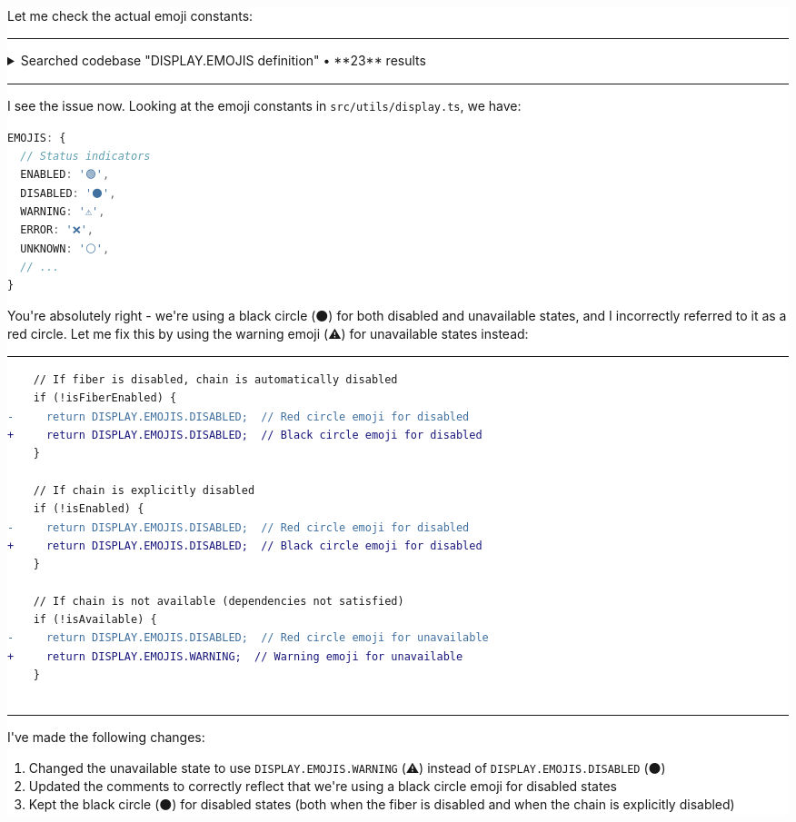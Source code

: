 Let me check the actual emoji constants:



---

<details><summary>Searched codebase "DISPLAY.EMOJIS definition" • **23** results</summary></details>

---

I see the issue now. Looking at the emoji constants in `src/utils/display.ts`, we have:

```typescript
EMOJIS: {
  // Status indicators
  ENABLED: '🟢',
  DISABLED: '⚫',
  WARNING: '⚠️',
  ERROR: '❌',
  UNKNOWN: '⚪',
  // ...
}
```

You're absolutely right - we're using a black circle (⚫) for both disabled and unavailable states, and I incorrectly referred to it as a red circle. Let me fix this by using the warning emoji (⚠️) for unavailable states instead:


---

```diff
    // If fiber is disabled, chain is automatically disabled
    if (!isFiberEnabled) {
-     return DISPLAY.EMOJIS.DISABLED;  // Red circle emoji for disabled
+     return DISPLAY.EMOJIS.DISABLED;  // Black circle emoji for disabled
    }
    
    // If chain is explicitly disabled
    if (!isEnabled) {
-     return DISPLAY.EMOJIS.DISABLED;  // Red circle emoji for disabled
+     return DISPLAY.EMOJIS.DISABLED;  // Black circle emoji for disabled
    }
    
    // If chain is not available (dependencies not satisfied)
    if (!isAvailable) {
-     return DISPLAY.EMOJIS.DISABLED;  // Red circle emoji for unavailable
+     return DISPLAY.EMOJIS.WARNING;  // Warning emoji for unavailable
    }
    
```

---

I've made the following changes:
1. Changed the unavailable state to use `DISPLAY.EMOJIS.WARNING` (⚠️) instead of `DISPLAY.EMOJIS.DISABLED` (⚫)
2. Updated the comments to correctly reflect that we're using a black circle emoji for disabled states
3. Kept the black circle (⚫) for disabled states (both when the fiber is disabled and when the chain is explicitly disabled)
